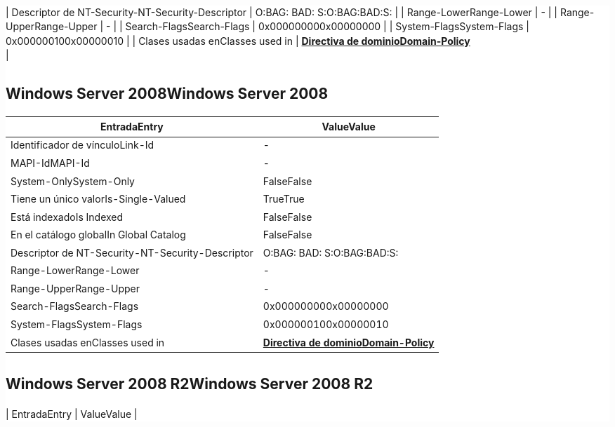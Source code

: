 | <span data-ttu-id="0fea5-188">Descriptor de NT-Security-</span><span class="sxs-lookup"><span data-stu-id="0fea5-188">NT-Security-Descriptor</span></span> | <span data-ttu-id="0fea5-189">O:BAG: BAD: S:</span><span class="sxs-lookup"><span data-stu-id="0fea5-189">O:BAG:BAD:S:</span></span>                                       |
| <span data-ttu-id="0fea5-190">Range-Lower</span><span class="sxs-lookup"><span data-stu-id="0fea5-190">Range-Lower</span></span>            | \-                                                 |
| <span data-ttu-id="0fea5-191">Range-Upper</span><span class="sxs-lookup"><span data-stu-id="0fea5-191">Range-Upper</span></span>            | \-                                                 |
| <span data-ttu-id="0fea5-192">Search-Flags</span><span class="sxs-lookup"><span data-stu-id="0fea5-192">Search-Flags</span></span>           | <span data-ttu-id="0fea5-193">0x00000000</span><span class="sxs-lookup"><span data-stu-id="0fea5-193">0x00000000</span></span>                                         |
| <span data-ttu-id="0fea5-194">System-Flags</span><span class="sxs-lookup"><span data-stu-id="0fea5-194">System-Flags</span></span>           | <span data-ttu-id="0fea5-195">0x00000010</span><span class="sxs-lookup"><span data-stu-id="0fea5-195">0x00000010</span></span>                                         |
| <span data-ttu-id="0fea5-196">Clases usadas en</span><span class="sxs-lookup"><span data-stu-id="0fea5-196">Classes used in</span></span>        | [<span data-ttu-id="0fea5-197">**Directiva de dominio**</span><span class="sxs-lookup"><span data-stu-id="0fea5-197">**Domain-Policy**</span></span>](c-domainpolicy.md)<br/> |



## <a name="windows-server-2008"></a><span data-ttu-id="0fea5-198">Windows Server 2008</span><span class="sxs-lookup"><span data-stu-id="0fea5-198">Windows Server 2008</span></span>



| <span data-ttu-id="0fea5-199">Entrada</span><span class="sxs-lookup"><span data-stu-id="0fea5-199">Entry</span></span> | <span data-ttu-id="0fea5-200">Value</span><span class="sxs-lookup"><span data-stu-id="0fea5-200">Value</span></span> |
|------------------------|----------------------------------------------------|
| <span data-ttu-id="0fea5-201">Identificador de vínculo</span><span class="sxs-lookup"><span data-stu-id="0fea5-201">Link-Id</span></span>                | \-                                                 |
| <span data-ttu-id="0fea5-202">MAPI-Id</span><span class="sxs-lookup"><span data-stu-id="0fea5-202">MAPI-Id</span></span>                | \-                                                 |
| <span data-ttu-id="0fea5-203">System-Only</span><span class="sxs-lookup"><span data-stu-id="0fea5-203">System-Only</span></span>            | <span data-ttu-id="0fea5-204">False</span><span class="sxs-lookup"><span data-stu-id="0fea5-204">False</span></span>                                              |
| <span data-ttu-id="0fea5-205">Tiene un único valor</span><span class="sxs-lookup"><span data-stu-id="0fea5-205">Is-Single-Valued</span></span>       | <span data-ttu-id="0fea5-206">True</span><span class="sxs-lookup"><span data-stu-id="0fea5-206">True</span></span>                                               |
| <span data-ttu-id="0fea5-207">Está indexado</span><span class="sxs-lookup"><span data-stu-id="0fea5-207">Is Indexed</span></span>             | <span data-ttu-id="0fea5-208">False</span><span class="sxs-lookup"><span data-stu-id="0fea5-208">False</span></span>                                              |
| <span data-ttu-id="0fea5-209">En el catálogo global</span><span class="sxs-lookup"><span data-stu-id="0fea5-209">In Global Catalog</span></span>      | <span data-ttu-id="0fea5-210">False</span><span class="sxs-lookup"><span data-stu-id="0fea5-210">False</span></span>                                              |
| <span data-ttu-id="0fea5-211">Descriptor de NT-Security-</span><span class="sxs-lookup"><span data-stu-id="0fea5-211">NT-Security-Descriptor</span></span> | <span data-ttu-id="0fea5-212">O:BAG: BAD: S:</span><span class="sxs-lookup"><span data-stu-id="0fea5-212">O:BAG:BAD:S:</span></span>                                       |
| <span data-ttu-id="0fea5-213">Range-Lower</span><span class="sxs-lookup"><span data-stu-id="0fea5-213">Range-Lower</span></span>            | \-                                                 |
| <span data-ttu-id="0fea5-214">Range-Upper</span><span class="sxs-lookup"><span data-stu-id="0fea5-214">Range-Upper</span></span>            | \-                                                 |
| <span data-ttu-id="0fea5-215">Search-Flags</span><span class="sxs-lookup"><span data-stu-id="0fea5-215">Search-Flags</span></span>           | <span data-ttu-id="0fea5-216">0x00000000</span><span class="sxs-lookup"><span data-stu-id="0fea5-216">0x00000000</span></span>                                         |
| <span data-ttu-id="0fea5-217">System-Flags</span><span class="sxs-lookup"><span data-stu-id="0fea5-217">System-Flags</span></span>           | <span data-ttu-id="0fea5-218">0x00000010</span><span class="sxs-lookup"><span data-stu-id="0fea5-218">0x00000010</span></span>                                         |
| <span data-ttu-id="0fea5-219">Clases usadas en</span><span class="sxs-lookup"><span data-stu-id="0fea5-219">Classes used in</span></span>        | [<span data-ttu-id="0fea5-220">**Directiva de dominio**</span><span class="sxs-lookup"><span data-stu-id="0fea5-220">**Domain-Policy**</span></span>](c-domainpolicy.md)<br/> |



## <a name="windows-server-2008-r2"></a><span data-ttu-id="0fea5-221">Windows Server 2008 R2</span><span class="sxs-lookup"><span data-stu-id="0fea5-221">Windows Server 2008 R2</span></span>



| <span data-ttu-id="0fea5-222">Entrada</span><span class="sxs-lookup"><span data-stu-id="0fea5-222">Entry</span></span> | <span data-ttu-id="0fea5-223">Value</span><span class="sxs-lookup"><span data-stu-id="0fea5-223">Value</span></span> |